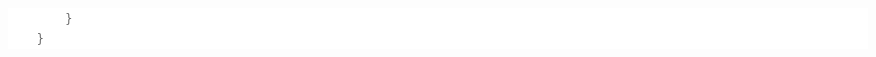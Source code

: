 ```groovy
        }
    }
```


  [1]: http://on8vjlgub.bkt.clouddn.com/simple-project.png "simple-project"
  [2]: http://on8vjlgub.bkt.clouddn.com/assembleRelease.png "assembleRelease"
  [3]: http://on8vjlgub.bkt.clouddn.com/app-release-0314-10-10-21.png "app-release-0314-10-10-21"
  [4]: http://on8vjlgub.bkt.clouddn.com/baseApk_install.png "baseApk_install"
  [5]: http://on8vjlgub.bkt.clouddn.com/device-baseApk.png "device-baseApk"
  [6]: http://on8vjlgub.bkt.clouddn.com/app_build_gradle_ext.png "app_build_gradle_ext"
  [7]: http://on8vjlgub.bkt.clouddn.com/tinkerPatchRelease.png "tinkerPatchRelease"
  [8]: http://on8vjlgub.bkt.clouddn.com/outapk.png "outapk"
  [9]: http://on8vjlgub.bkt.clouddn.com/aftermodifyapk.png "aftermodifyapk"
  [10]: http://on8vjlgub.bkt.clouddn.com/multidex.png "multidex"
